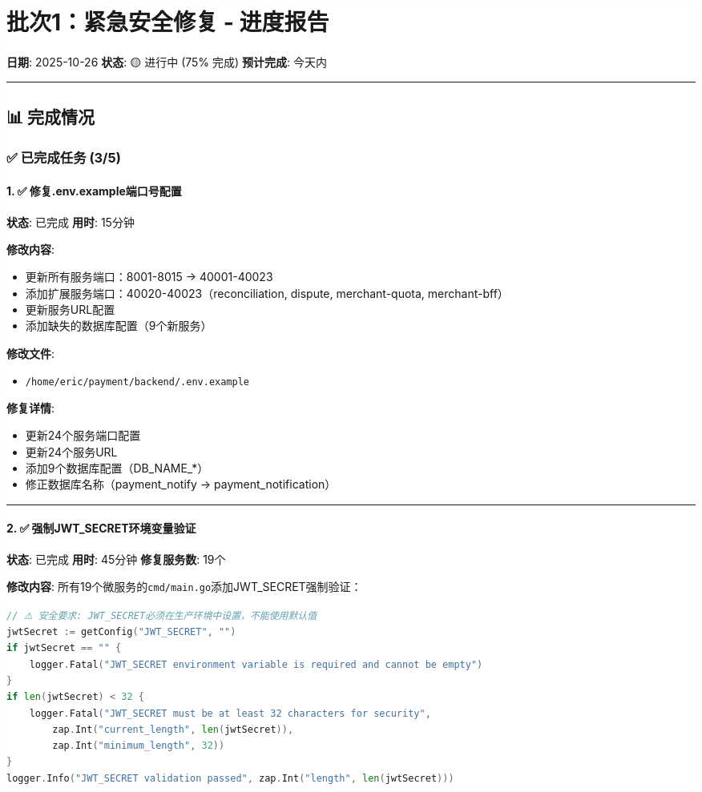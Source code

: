 # 批次1：紧急安全修复 - 进度报告

**日期**: 2025-10-26
**状态**: 🟡 进行中 (75% 完成)
**预计完成**: 今天内

---

## 📊 完成情况

### ✅ 已完成任务 (3/5)

#### 1. ✅ 修复.env.example端口号配置
**状态**: 已完成
**用时**: 15分钟

**修改内容**:
- 更新所有服务端口：8001-8015 → 40001-40023
- 添加扩展服务端口：40020-40023（reconciliation, dispute, merchant-quota, merchant-bff）
- 更新服务URL配置
- 添加缺失的数据库配置（9个新服务）

**修改文件**:
- `/home/eric/payment/backend/.env.example`

**修复详情**:
- 更新24个服务端口配置
- 更新24个服务URL
- 添加9个数据库配置（DB_NAME_*）
- 修正数据库名称（payment_notify → payment_notification）

---

#### 2. ✅ 强制JWT_SECRET环境变量验证
**状态**: 已完成
**用时**: 45分钟
**修复服务数**: 19个

**修改内容**:
所有19个微服务的`cmd/main.go`添加JWT_SECRET强制验证：
```go
// ⚠️ 安全要求: JWT_SECRET必须在生产环境中设置，不能使用默认值
jwtSecret := getConfig("JWT_SECRET", "")
if jwtSecret == "" {
    logger.Fatal("JWT_SECRET environment variable is required and cannot be empty")
}
if len(jwtSecret) < 32 {
    logger.Fatal("JWT_SECRET must be at least 32 characters for security",
        zap.Int("current_length", len(jwtSecret)),
        zap.Int("minimum_length", 32))
}
logger.Info("JWT_SECRET validation passed", zap.Int("length", len(jwtSecret)))
```
